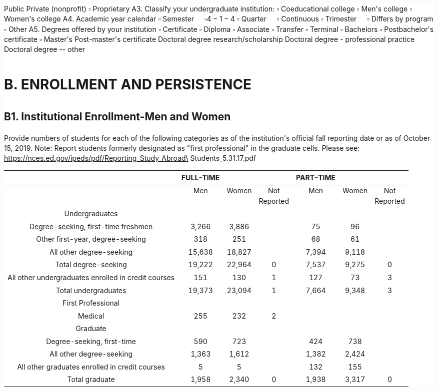 Public
Private (nonprofit)
$\square$ Proprietary
A3. Classify your undergraduate institution:
$\square$ Coeducational college
$\square$ Men's college
$\square$ Women's college
A4. Academic year calendar
$\square$ Semester $\quad \square 4-1-4$
$\square$ Quarter $\quad \square$ Continuous
$\square$ Trimester $\quad \square$ Differs by program
$\square$ Other
A5. Degrees offered by your institution
$\square$ Certificate
$\square$ Diploma
$\square$ Associate
$\square$ Transfer
$\square$ Terminal
$\square$ Bachelors
$\square$ Postbachelor's certificate
$\square$ Master's
Post-master's certificate
Doctoral degree research/scholarship
Doctoral degree - professional practice
Doctoral degree -- other
# B. ENROLLMENT AND PERSISTENCE 

## B1. Institutional Enrollment-Men and Women

Provide numbers of students for each of the following categories as of the institution's official fall reporting date or as of October 15, 2019. Note: Report students formerly designated as "first professional" in the graduate cells.
Please see:
https://nces.ed.gov/ipeds/pdf/Reporting_Study_Abroad\ Students_5.31.17.pdf

|  | FULL-TIME |  |  | PART-TIME |  |  |
| :--: | :--: | :--: | :--: | :--: | :--: | :--: |
|  | Men | Women | Not <br> Reported | Men | Women | Not <br> Reported |
| Undergraduates |  |  |  |  |  |  |
| Degree-seeking, first-time freshmen | 3,266 | 3,886 |  | 75 | 96 |  |
| Other first-year, degree-seeking | 318 | 251 |  | 68 | 61 |  |
| All other degree-seeking | 15,638 | 18,827 |  | 7,394 | 9,118 |  |
| Total degree-seeking | 19,222 | 22,964 | 0 | 7,537 | 9,275 | 0 |
| All other undergraduates enrolled in credit courses | 151 | 130 | 1 | 127 | 73 | 3 |
| Total undergraduates | 19,373 | 23,094 | 1 | 7,664 | 9,348 | 3 |
| First Professional |  |  |  |  |  |  |
| Medical | 255 | 232 | 2 |  |  |  |
| Graduate |  |  |  |  |  |  |
| Degree-seeking, first-time | 590 | 723 |  | 424 | 738 |  |
| All other degree-seeking | 1,363 | 1,612 |  | 1,382 | 2,424 |  |
| All other graduates enrolled in credit courses | 5 | 5 |  | 132 | 155 |  |
| Total graduate | 1,958 | 2,340 | 0 | 1,938 | 3,317 | 0 |
